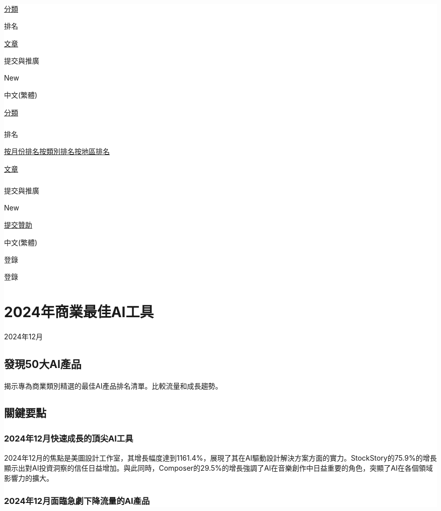 ﻿[](/ "AIPure")

[分類](/category "分類")

排名

[文章](/articles "文章")

提交與推廣

New

中文(繁體)

[](/ "AIPure")

[分類](/category)

### 

排名

[按月份排名](/top-ai-tools-monthly-ranking)[按類別排名](/rankings/top-ai-tools-for-text-and-writing)[按地區排名](/rankings/top-ai-tools-in-united-states)

[文章](/articles)

### 

提交與推廣

New

[提交](/submit)[贊助](/promote)

中文(繁體)

登錄

登錄

# 2024年商業最佳AI工具

2024年12月

## 發現50大AI產品

揭示專為商業類別精選的最佳AI產品排名清單。比較流量和成長趨勢。

## 關鍵要點

### 2024年12月快速成長的頂尖AI工具

2024年12月的焦點是美圖設計工作室，其增長幅度達到1161.4%，展現了其在AI驅動設計解決方案方面的實力。StockStory的75.9%的增長顯示出對AI投資洞察的信任日益增加。與此同時，Composer的29.5%的增長強調了AI在音樂創作中日益重要的角色，突顯了AI在各個領域影響力的擴大。

### 2024年12月面臨急劇下降流量的AI產品
